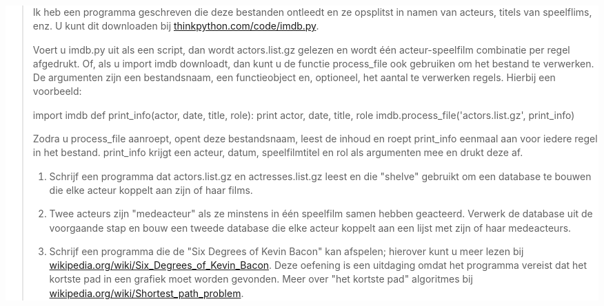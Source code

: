> Ik heb een programma geschreven die deze bestanden ontleedt en ze opsplitst in namen van acteurs, titels van speelflims, enz. U kunt dit downloaden bij [thinkpython.com/code/imdb.py](https://wiki.ubuntu-nl.org/thinkpython.com/code/imdb.py).
> 
> Voert u imdb.py uit als een script, dan wordt actors.list.gz gelezen en wordt één acteur-speelfilm combinatie per regel afgedrukt. Of, als u import imdb downloadt, dan kunt u de functie process\_file ook gebruiken om het bestand te verwerken. De argumenten zijn een bestandsnaam, een functieobject en, optioneel, het aantal te verwerken regels. Hierbij een voorbeeld:
> 
> import imdb
> def print\_info(actor, date, title, role):
>       print actor, date, title, role
> imdb.process\_file('actors.list.gz', print\_info)
> 
> Zodra u process\_file aanroept, opent deze bestandsnaam, leest de inhoud en roept print\_info eenmaal aan voor iedere regel in het bestand. print\_info krijgt een acteur, datum, speelfilmtitel en rol als argumenten mee en drukt deze af.
> 
> 1.  Schrijf een programma dat actors.list.gz en actresses.list.gz leest en die "shelve" gebruikt om een database te bouwen die elke acteur koppelt aan zijn of haar films.
>     
> 2.  Twee acteurs zijn "medeacteur" als ze minstens in één speelfilm samen hebben geacteerd. Verwerk de database uit de voorgaande stap en bouw een tweede database die elke acteur koppelt aan een lijst met zijn of haar medeacteurs.
> 3.  Schrijf een programma die de "Six Degrees of Kevin Bacon" kan afspelen; hierover kunt u meer lezen bij [wikipedia.org/wiki/Six\_Degrees\_of\_Kevin\_Bacon](https://wiki.ubuntu-nl.org/wikipedia.org/wiki/Six_Degrees_of_Kevin_Bacon). Deze oefening is een uitdaging omdat het programma vereist dat het kortste pad in een grafiek moet worden gevonden. Meer over "het kortste pad" algoritmes bij [wikipedia.org/wiki/Shortest\_path\_problem](https://wiki.ubuntu-nl.org/wikipedia.org/wiki/Shortest_path_problem).